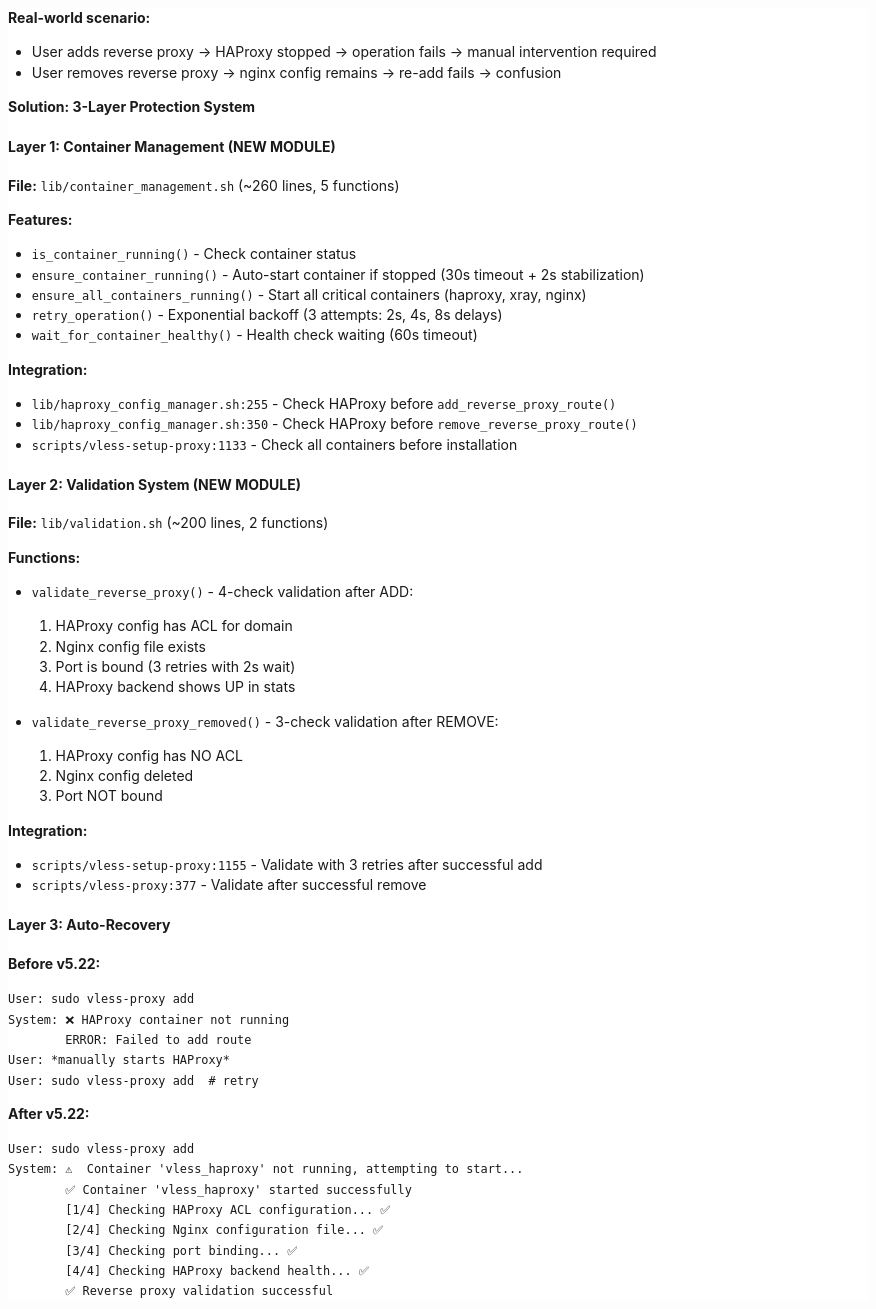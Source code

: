 **Real-world scenario:**
- User adds reverse proxy → HAProxy stopped → operation fails → manual intervention required
- User removes reverse proxy → nginx config remains → re-add fails → confusion

**Solution: 3-Layer Protection System**

#### Layer 1: Container Management (NEW MODULE)
**File:** `lib/container_management.sh` (~260 lines, 5 functions)

**Features:**
- `is_container_running()` - Check container status
- `ensure_container_running()` - Auto-start container if stopped (30s timeout + 2s stabilization)
- `ensure_all_containers_running()` - Start all critical containers (haproxy, xray, nginx)
- `retry_operation()` - Exponential backoff (3 attempts: 2s, 4s, 8s delays)
- `wait_for_container_healthy()` - Health check waiting (60s timeout)

**Integration:**
- `lib/haproxy_config_manager.sh:255` - Check HAProxy before `add_reverse_proxy_route()`
- `lib/haproxy_config_manager.sh:350` - Check HAProxy before `remove_reverse_proxy_route()`
- `scripts/vless-setup-proxy:1133` - Check all containers before installation

#### Layer 2: Validation System (NEW MODULE)
**File:** `lib/validation.sh` (~200 lines, 2 functions)

**Functions:**
- `validate_reverse_proxy()` - 4-check validation after ADD:
  1. HAProxy config has ACL for domain
  2. Nginx config file exists
  3. Port is bound (3 retries with 2s wait)
  4. HAProxy backend shows UP in stats

- `validate_reverse_proxy_removed()` - 3-check validation after REMOVE:
  1. HAProxy config has NO ACL
  2. Nginx config deleted
  3. Port NOT bound

**Integration:**
- `scripts/vless-setup-proxy:1155` - Validate with 3 retries after successful add
- `scripts/vless-proxy:377` - Validate after successful remove

#### Layer 3: Auto-Recovery

**Before v5.22:**
```
User: sudo vless-proxy add
System: ❌ HAProxy container not running
        ERROR: Failed to add route
User: *manually starts HAProxy*
User: sudo vless-proxy add  # retry
```

**After v5.22:**
```
User: sudo vless-proxy add
System: ⚠️  Container 'vless_haproxy' not running, attempting to start...
        ✅ Container 'vless_haproxy' started successfully
        [1/4] Checking HAProxy ACL configuration... ✅
        [2/4] Checking Nginx configuration file... ✅
        [3/4] Checking port binding... ✅
        [4/4] Checking HAProxy backend health... ✅
        ✅ Reverse proxy validation successful
```
